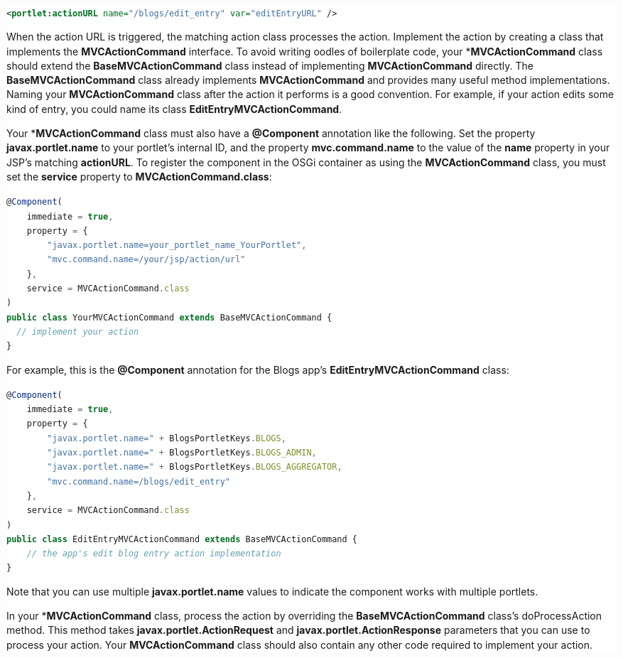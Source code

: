```xml
<portlet:actionURL name="/blogs/edit_entry" var="editEntryURL" />
```

When the action URL is triggered, the matching action class processes the action. Implement the action by creating a class that implements the **MVCActionCommand** interface. To avoid writing oodles of boilerplate code, your ***MVCActionCommand** class should extend the **BaseMVCActionCommand** class instead of implementing **MVCActionCommand** directly. The **BaseMVCActionCommand** class already implements **MVCActionCommand** and provides many useful method implementations. Naming your **MVCActionCommand** class after the action it performs is a good convention. For example, if your action edits some kind of entry, you could name its class **EditEntryMVCActionCommand**.

Your ***MVCActionCommand** class must also have a **@Component** annotation like the following. Set the property **javax.portlet.name** to your portlet’s internal ID, and the property **mvc.command.name** to the value of the **name** property in your JSP’s matching **actionURL**. To register the component in the OSGi container as using the **MVCActionCommand** class, you must set the **service** property to **MVCActionCommand.class**:

```Javascript
@Component(
    immediate = true,
    property = {
        "javax.portlet.name=your_portlet_name_YourPortlet",
        "mvc.command.name=/your/jsp/action/url"
    },
    service = MVCActionCommand.class
)
public class YourMVCActionCommand extends BaseMVCActionCommand {
  // implement your action
}
```

For example, this is the **@Component** annotation for the Blogs app’s **EditEntryMVCActionCommand** class:

```javascript
@Component(
    immediate = true,
    property = {
        "javax.portlet.name=" + BlogsPortletKeys.BLOGS,
        "javax.portlet.name=" + BlogsPortletKeys.BLOGS_ADMIN,
        "javax.portlet.name=" + BlogsPortletKeys.BLOGS_AGGREGATOR,
        "mvc.command.name=/blogs/edit_entry"
    },
    service = MVCActionCommand.class
)
public class EditEntryMVCActionCommand extends BaseMVCActionCommand {
    // the app's edit blog entry action implementation
}
```
Note that you can use multiple **javax.portlet.name** values to indicate the component works with multiple portlets.

In your ***MVCActionCommand** class, process the action by overriding the **BaseMVCActionCommand** class’s doProcessAction method. This method takes **javax.portlet.ActionRequest** and **javax.portlet.ActionResponse** parameters that you can use to process your action. Your **MVCActionCommand** class should also contain any other code required to implement your action. 
